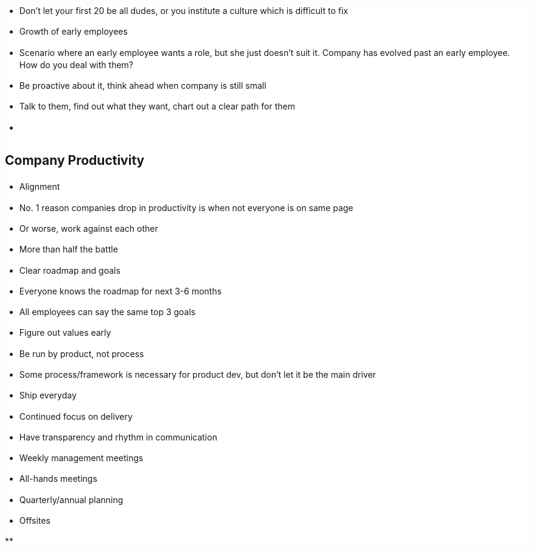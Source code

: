 - Don’t let your first 20 be all dudes, or you institute a culture which is difficult to fix
    

- Growth of early employees
    

- Scenario where an early employee wants a role, but she just doesn’t suit it. Company has evolved past an early employee. How do you deal with them?
    
- Be proactive about it, think ahead when company is still small
    
- Talk to them, find out what they want, chart out a clear path for them
    

-   
    

## Company Productivity

- Alignment
    

- No. 1 reason companies drop in productivity is when not everyone is on same page
    
- Or worse, work against each other
    
- More than half the battle
    

- Clear roadmap and goals
    

- Everyone knows the roadmap for next 3-6 months
    
- All employees can say the same top 3 goals
    

- Figure out values early
    
- Be run by product, not process
    

- Some process/framework is necessary for product dev, but don’t let it be the main driver
    
- Ship everyday
    

- Continued focus on delivery
    

- Have transparency and rhythm in communication
    

- Weekly management meetings
    
- All-hands meetings
    
- Quarterly/annual planning
    
- Offsites
    

  
**